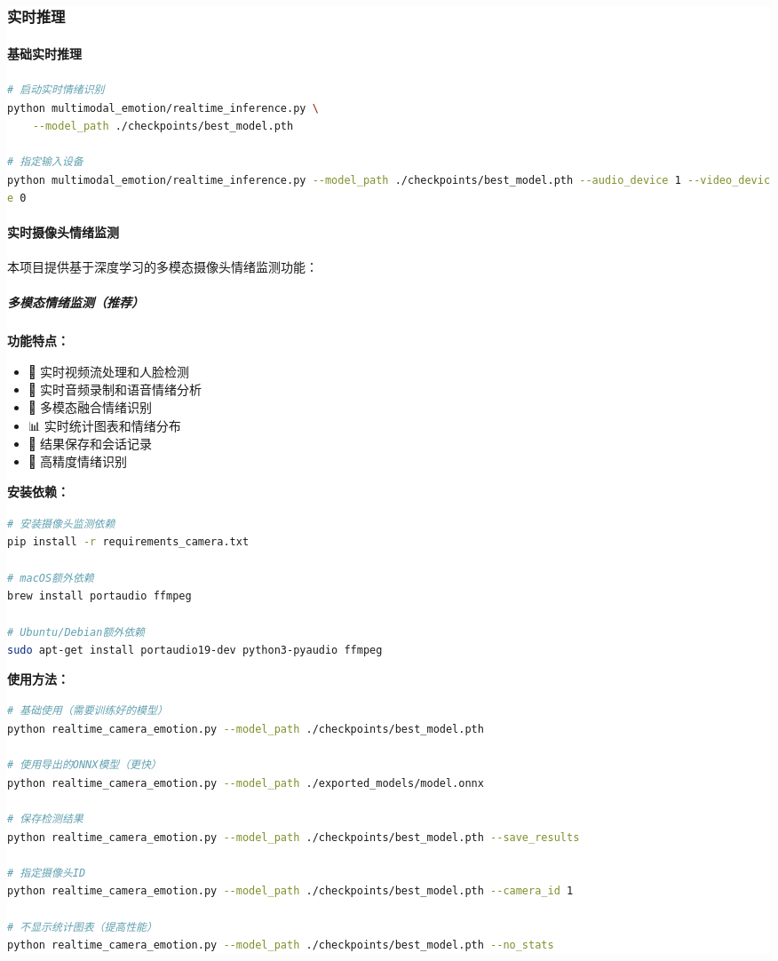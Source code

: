 ### 实时推理

#### 基础实时推理
```bash
# 启动实时情绪识别
python multimodal_emotion/realtime_inference.py \
    --model_path ./checkpoints/best_model.pth

# 指定输入设备
python multimodal_emotion/realtime_inference.py --model_path ./checkpoints/best_model.pth --audio_device 1 --video_device 0
```

#### 实时摄像头情绪监测

本项目提供基于深度学习的多模态摄像头情绪监测功能：

##### 多模态情绪监测（推荐）

**功能特点：**
- 🎥 实时视频流处理和人脸检测
- 🎤 实时音频录制和语音情绪分析
- 🧠 多模态融合情绪识别
- 📊 实时统计图表和情绪分布
- 💾 结果保存和会话记录
- 🎯 高精度情绪识别

**安装依赖：**
```bash
# 安装摄像头监测依赖
pip install -r requirements_camera.txt

# macOS额外依赖
brew install portaudio ffmpeg

# Ubuntu/Debian额外依赖
sudo apt-get install portaudio19-dev python3-pyaudio ffmpeg
```

**使用方法：**
```bash
# 基础使用（需要训练好的模型）
python realtime_camera_emotion.py --model_path ./checkpoints/best_model.pth

# 使用导出的ONNX模型（更快）
python realtime_camera_emotion.py --model_path ./exported_models/model.onnx

# 保存检测结果
python realtime_camera_emotion.py --model_path ./checkpoints/best_model.pth --save_results

# 指定摄像头ID
python realtime_camera_emotion.py --model_path ./checkpoints/best_model.pth --camera_id 1

# 不显示统计图表（提高性能）
python realtime_camera_emotion.py --model_path ./checkpoints/best_model.pth --no_stats
```
